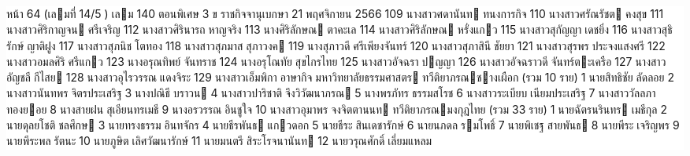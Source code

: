 หน้า 64 (เลมที่ 14/5 ) เลม 140 ตอนพิเศษ 3 ข ราชกิจจานุเบกษา 21 พฤศจิกายน 2566 109 นางสาวศดานันท ทนงการกิจ 110 นางสาวศรัณรัชต คงสุข 111 นางสาวศิริกาญจน ศรีเจริญ 112 นางสาวศิรินารถ หาญจริง 113 นางศิริลักษณ ตาคะเล 114 นางสาวศิริลักษณ หรั่งแกว 115 นางสาวสุกัญญา เดชยิ่ง 116 นางสาวสุธิรักษ์ ญาติฝูง 117 นางสาวสุภนิช โตทอง 118 นางสาวสุภมาส สุภาวงค 119 นางสุภาวดี ศรีเพียงจันทร์ 120 นางสาวสุภาสินี ชัยยา 121 นางสาวสุรพร ประจงแสงศรี 122 นางสาวอมลศิริ ศรีแกว 123 นางอรุณทิพย์ จันทราช 124 นางอรุโณทัย สุขไกรไทย 125 นางสาวอัจฉรา ปญญา 126 นางสาวอัจฉราวดี จันทร์ตะเครือ 127 นางสาวอัญชลี กีไสย 128 นางสาวอุไรวรรณ แดงจิระ 129 นางสาวเอ็มพิกา อาษากิจ มหาวิทยาลัยธรรมศาสตร ทวีติยาภรณชางเผือก (รวม 10 ราย) 1 นายสิทธิชัย ลัดลอย 2 นางสาวนันทพร จิตรประเสริฐ 3 นางปณิธี บราวน 4 นางสาวปาริชาติ จึงวิวัฒนาภรณ 5 นางพรภัทร ธรรมสโรช 6 นางสาวระเบียบ เนียมประเสริฐ 7 นางสาววัลลภา ทองยอย 8 นางสายฝน สุเอียนทรเมธี 9 นางอรวรรณ อินชูใจ 10 นางสาวอุมาพร จงจิตตานนท ทวีติยาภรณมงกุฎไทย (รวม 33 ราย) 1 นายฉัตรนรินทร เมธีกุล 2 นายดุลยโชติ ชลศึกษ 3 นายทรงธรรม อินทจักร 4 นายธีรพันธ แกวดอก 5 นายธีระ สินเดชารักษ์ 6 นายนภดล รมโพธิ์ 7 นายพิเชฐ สายพันธ 8 นายพีระ เจริญพร 9 นายพีระพล รัตนะ 10 นายภูษิต เลิศวัฒนารักษ์ 11 นายมนตรี สิระโรจนานันท 12 นายวรุณศักดิ์ เลี่ยมแหลม
